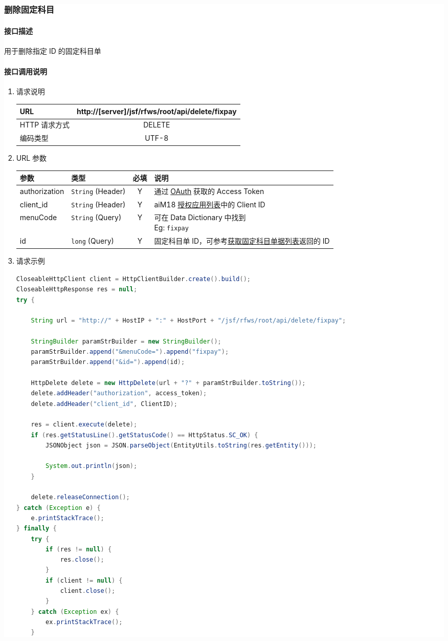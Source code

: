 ### 删除固定科目

#### 接口描述

用于删除指定 ID 的固定科目单

#### 接口调用说明

1. 请求说明

   | URL       | http://[server]/jsf/rfws/root/api/delete/fixpay |
   | --------- | :--------------------------------------: |
   | HTTP 请求方式 |                  DELETE                  |
   | 编码类型      |                  UTF-8                   |

2. URL 参数

   | 参数            | 类型                |  必填  | 说明                                       |
   | ------------- | ----------------- | :--: | ---------------------------------------- |
   | authorization | `String` (Header) |  Y   | 通过 [OAuth](/pages/dj9873/#获取访问令牌) 获取的 Access Token |
   | client_id     | `String` (Header) |  Y   | aiM18 [授权应用列表](/pages/dj9873/#注册应用程序)中的 Client ID |
   | menuCode      | `String` (Query)  |  Y   | 可在 Data Dictionary 中找到 <br/>Eg: `fixpay` |
   | id            | `long` (Query)    |  Y   | 固定科目单 ID，可参考[获取固定科目单据列表](#获取固定科目单据列表)返回的 ID |

3. 请求示例

   ```java
   CloseableHttpClient client = HttpClientBuilder.create().build();
   CloseableHttpResponse res = null;
   try {

       String url = "http://" + HostIP + ":" + HostPort + "/jsf/rfws/root/api/delete/fixpay";

       StringBuilder paramStrBuilder = new StringBuilder();
       paramStrBuilder.append("&menuCode=").append("fixpay");
       paramStrBuilder.append("&id=").append(id);

       HttpDelete delete = new HttpDelete(url + "?" + paramStrBuilder.toString());
       delete.addHeader("authorization", access_token);
       delete.addHeader("client_id", ClientID);

       res = client.execute(delete);
       if (res.getStatusLine().getStatusCode() == HttpStatus.SC_OK) {
           JSONObject json = JSON.parseObject(EntityUtils.toString(res.getEntity()));

           System.out.println(json);
       }

       delete.releaseConnection();
   } catch (Exception e) {
       e.printStackTrace();
   } finally {
       try {
           if (res != null) {
               res.close();
           }
           if (client != null) {
               client.close();
           }
       } catch (Exception ex) {
           ex.printStackTrace();
       }
   ```